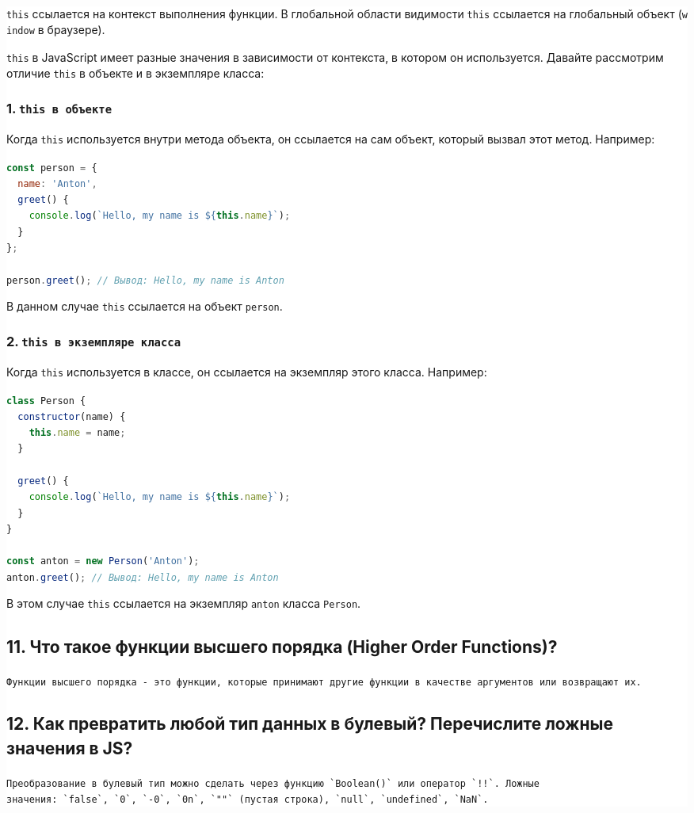 `this` ссылается на контекст выполнения функции. В глобальной области видимости `this` ссылается на глобальный
объект (`window` в браузере).

`this` в JavaScript имеет разные значения в зависимости от контекста, в котором он используется. Давайте рассмотрим отличие `this` в объекте и в экземпляре класса:

### 1. **`this в объекте`**
Когда `this` используется внутри метода объекта, он ссылается на сам объект, который вызвал этот метод. Например:

```javascript
const person = {
  name: 'Anton',
  greet() {
    console.log(`Hello, my name is ${this.name}`);
  }
};

person.greet(); // Вывод: Hello, my name is Anton
```

В данном случае `this` ссылается на объект `person`.

### 2. **`this в экземпляре класса`**
Когда `this` используется в классе, он ссылается на экземпляр этого класса. Например:

```javascript
class Person {
  constructor(name) {
    this.name = name;
  }
  
  greet() {
    console.log(`Hello, my name is ${this.name}`);
  }
}

const anton = new Person('Anton');
anton.greet(); // Вывод: Hello, my name is Anton
```

В этом случае `this` ссылается на экземпляр `anton` класса `Person`.

## 11. **Что такое функции высшего порядка (Higher Order Functions)?**
    Функции высшего порядка - это функции, которые принимают другие функции в качестве аргументов или возвращают их.

## 12. **Как превратить любой тип данных в булевый? Перечислите ложные значения в JS?**
    Преобразование в булевый тип можно сделать через функцию `Boolean()` или оператор `!!`. Ложные
    значения: `false`, `0`, `-0`, `0n`, `""` (пустая строка), `null`, `undefined`, `NaN`.
